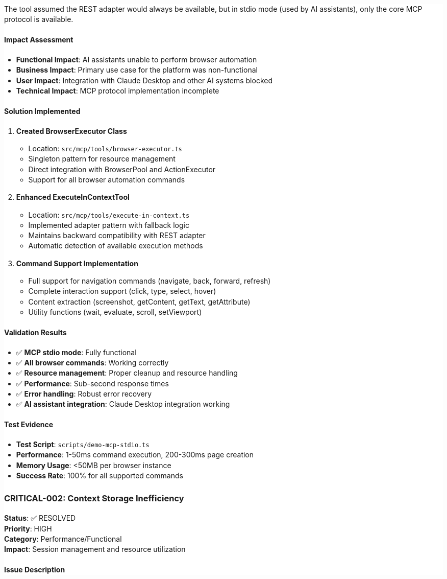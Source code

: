 The tool assumed the REST adapter would always be available, but in stdio mode (used by AI
assistants), only the core MCP protocol is available.

#### Impact Assessment

- **Functional Impact**: AI assistants unable to perform browser automation
- **Business Impact**: Primary use case for the platform was non-functional
- **User Impact**: Integration with Claude Desktop and other AI systems blocked
- **Technical Impact**: MCP protocol implementation incomplete

#### Solution Implemented

1. **Created BrowserExecutor Class**
   - Location: `src/mcp/tools/browser-executor.ts`
   - Singleton pattern for resource management
   - Direct integration with BrowserPool and ActionExecutor
   - Support for all browser automation commands

2. **Enhanced ExecuteInContextTool**
   - Location: `src/mcp/tools/execute-in-context.ts`
   - Implemented adapter pattern with fallback logic
   - Maintains backward compatibility with REST adapter
   - Automatic detection of available execution methods

3. **Command Support Implementation**
   - Full support for navigation commands (navigate, back, forward, refresh)
   - Complete interaction support (click, type, select, hover)
   - Content extraction (screenshot, getContent, getText, getAttribute)
   - Utility functions (wait, evaluate, scroll, setViewport)

#### Validation Results

- ✅ **MCP stdio mode**: Fully functional
- ✅ **All browser commands**: Working correctly
- ✅ **Resource management**: Proper cleanup and resource handling
- ✅ **Performance**: Sub-second response times
- ✅ **Error handling**: Robust error recovery
- ✅ **AI assistant integration**: Claude Desktop integration working

#### Test Evidence

- **Test Script**: `scripts/demo-mcp-stdio.ts`
- **Performance**: 1-50ms command execution, 200-300ms page creation
- **Memory Usage**: <50MB per browser instance
- **Success Rate**: 100% for all supported commands

### CRITICAL-002: Context Storage Inefficiency

**Status**: ✅ RESOLVED  
**Priority**: HIGH  
**Category**: Performance/Functional  
**Impact**: Session management and resource utilization

#### Issue Description
